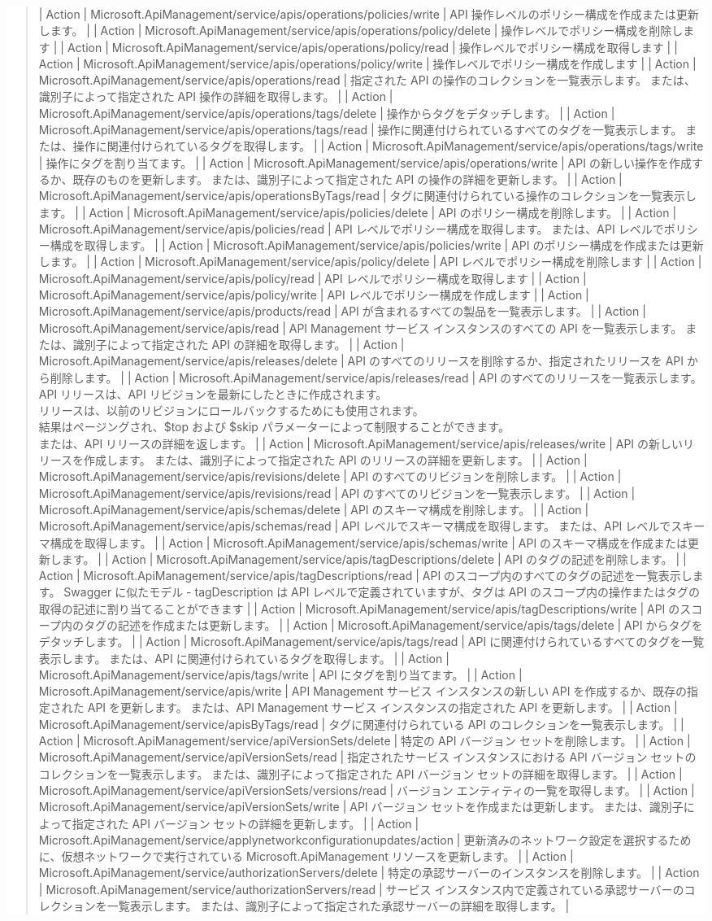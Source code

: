 > | Action | Microsoft.ApiManagement/service/apis/operations/policies/write | API 操作レベルのポリシー構成を作成または更新します。 |
> | Action | Microsoft.ApiManagement/service/apis/operations/policy/delete | 操作レベルでポリシー構成を削除します |
> | Action | Microsoft.ApiManagement/service/apis/operations/policy/read | 操作レベルでポリシー構成を取得します |
> | Action | Microsoft.ApiManagement/service/apis/operations/policy/write | 操作レベルでポリシー構成を作成します |
> | Action | Microsoft.ApiManagement/service/apis/operations/read | 指定された API の操作のコレクションを一覧表示します。 または、識別子によって指定された API 操作の詳細を取得します。 |
> | Action | Microsoft.ApiManagement/service/apis/operations/tags/delete | 操作からタグをデタッチします。 |
> | Action | Microsoft.ApiManagement/service/apis/operations/tags/read | 操作に関連付けられているすべてのタグを一覧表示します。 または、操作に関連付けられているタグを取得します。 |
> | Action | Microsoft.ApiManagement/service/apis/operations/tags/write | 操作にタグを割り当てます。 |
> | Action | Microsoft.ApiManagement/service/apis/operations/write | API の新しい操作を作成するか、既存のものを更新します。 または、識別子によって指定された API の操作の詳細を更新します。 |
> | Action | Microsoft.ApiManagement/service/apis/operationsByTags/read | タグに関連付けられている操作のコレクションを一覧表示します。 |
> | Action | Microsoft.ApiManagement/service/apis/policies/delete | API のポリシー構成を削除します。 |
> | Action | Microsoft.ApiManagement/service/apis/policies/read | API レベルでポリシー構成を取得します。 または、API レベルでポリシー構成を取得します。 |
> | Action | Microsoft.ApiManagement/service/apis/policies/write | API のポリシー構成を作成または更新します。 |
> | Action | Microsoft.ApiManagement/service/apis/policy/delete | API レベルでポリシー構成を削除します |
> | Action | Microsoft.ApiManagement/service/apis/policy/read | API レベルでポリシー構成を取得します |
> | Action | Microsoft.ApiManagement/service/apis/policy/write | API レベルでポリシー構成を作成します |
> | Action | Microsoft.ApiManagement/service/apis/products/read | API が含まれるすべての製品を一覧表示します。 |
> | Action | Microsoft.ApiManagement/service/apis/read | API Management サービス インスタンスのすべての API を一覧表示します。 または、識別子によって指定された API の詳細を取得します。 |
> | Action | Microsoft.ApiManagement/service/apis/releases/delete | API のすべてのリリースを削除するか、指定されたリリースを API から削除します。 |
> | Action | Microsoft.ApiManagement/service/apis/releases/read | API のすべてのリリースを一覧表示します。<br>API リリースは、API リビジョンを最新にしたときに作成されます。<br>リリースは、以前のリビジョンにロールバックするためにも使用されます。<br>結果はページングされ、$top および $skip パラメーターによって制限することができます。<br>または、API リリースの詳細を返します。 |
> | Action | Microsoft.ApiManagement/service/apis/releases/write | API の新しいリリースを作成します。 または、識別子によって指定された API のリリースの詳細を更新します。 |
> | Action | Microsoft.ApiManagement/service/apis/revisions/delete | API のすべてのリビジョンを削除します。 |
> | Action | Microsoft.ApiManagement/service/apis/revisions/read | API のすべてのリビジョンを一覧表示します。 |
> | Action | Microsoft.ApiManagement/service/apis/schemas/delete | API のスキーマ構成を削除します。 |
> | Action | Microsoft.ApiManagement/service/apis/schemas/read | API レベルでスキーマ構成を取得します。 または、API レベルでスキーマ構成を取得します。 |
> | Action | Microsoft.ApiManagement/service/apis/schemas/write | API のスキーマ構成を作成または更新します。 |
> | Action | Microsoft.ApiManagement/service/apis/tagDescriptions/delete | API のタグの記述を削除します。 |
> | Action | Microsoft.ApiManagement/service/apis/tagDescriptions/read | API のスコープ内のすべてのタグの記述を一覧表示します。 Swagger に似たモデル - tagDescription は API レベルで定義されていますが、タグは API のスコープ内の操作またはタグの取得の記述に割り当てることができます |
> | Action | Microsoft.ApiManagement/service/apis/tagDescriptions/write | API のスコープ内のタグの記述を作成または更新します。 |
> | Action | Microsoft.ApiManagement/service/apis/tags/delete | API からタグをデタッチします。 |
> | Action | Microsoft.ApiManagement/service/apis/tags/read | API に関連付けられているすべてのタグを一覧表示します。 または、API に関連付けられているタグを取得します。 |
> | Action | Microsoft.ApiManagement/service/apis/tags/write | API にタグを割り当てます。 |
> | Action | Microsoft.ApiManagement/service/apis/write | API Management サービス インスタンスの新しい API を作成するか、既存の指定された API を更新します。 または、API Management サービス インスタンスの指定された API を更新します。 |
> | Action | Microsoft.ApiManagement/service/apisByTags/read | タグに関連付けられている API のコレクションを一覧表示します。 |
> | Action | Microsoft.ApiManagement/service/apiVersionSets/delete | 特定の API バージョン セットを削除します。 |
> | Action | Microsoft.ApiManagement/service/apiVersionSets/read | 指定されたサービス インスタンスにおける API バージョン セットのコレクションを一覧表示します。 または、識別子によって指定された API バージョン セットの詳細を取得します。 |
> | Action | Microsoft.ApiManagement/service/apiVersionSets/versions/read | バージョン エンティティの一覧を取得します。 |
> | Action | Microsoft.ApiManagement/service/apiVersionSets/write | API バージョン セットを作成または更新します。 または、識別子によって指定された API バージョン セットの詳細を更新します。 |
> | Action | Microsoft.ApiManagement/service/applynetworkconfigurationupdates/action | 更新済みのネットワーク設定を選択するために、仮想ネットワークで実行されている Microsoft.ApiManagement リソースを更新します。 |
> | Action | Microsoft.ApiManagement/service/authorizationServers/delete | 特定の承認サーバーのインスタンスを削除します。 |
> | Action | Microsoft.ApiManagement/service/authorizationServers/read | サービス インスタンス内で定義されている承認サーバーのコレクションを一覧表示します。 または、識別子によって指定された承認サーバーの詳細を取得します。 |